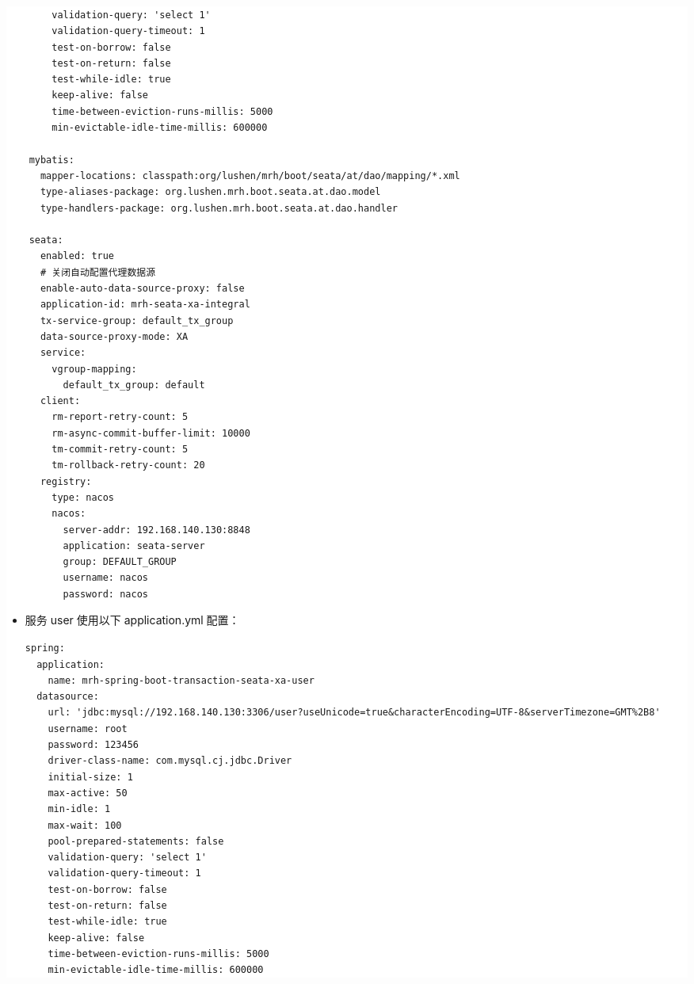             validation-query: 'select 1'
            validation-query-timeout: 1
            test-on-borrow: false
            test-on-return: false
            test-while-idle: true
            keep-alive: false
            time-between-eviction-runs-millis: 5000
            min-evictable-idle-time-millis: 600000

        mybatis:
          mapper-locations: classpath:org/lushen/mrh/boot/seata/at/dao/mapping/*.xml
          type-aliases-package: org.lushen.mrh.boot.seata.at.dao.model
          type-handlers-package: org.lushen.mrh.boot.seata.at.dao.handler

        seata:
          enabled: true
          # 关闭自动配置代理数据源
          enable-auto-data-source-proxy: false
          application-id: mrh-seata-xa-integral
          tx-service-group: default_tx_group
          data-source-proxy-mode: XA
          service:
            vgroup-mapping:
              default_tx_group: default
          client:
            rm-report-retry-count: 5
            rm-async-commit-buffer-limit: 10000
            tm-commit-retry-count: 5
            tm-rollback-retry-count: 20
          registry:
            type: nacos
            nacos:
              server-addr: 192.168.140.130:8848
              application: seata-server
              group: DEFAULT_GROUP
              username: nacos
              password: nacos

  * 服务 user 使用以下 application.yml 配置：

        spring:
          application:
            name: mrh-spring-boot-transaction-seata-xa-user
          datasource:
            url: 'jdbc:mysql://192.168.140.130:3306/user?useUnicode=true&characterEncoding=UTF-8&serverTimezone=GMT%2B8'
            username: root
            password: 123456
            driver-class-name: com.mysql.cj.jdbc.Driver
            initial-size: 1
            max-active: 50
            min-idle: 1
            max-wait: 100
            pool-prepared-statements: false
            validation-query: 'select 1'
            validation-query-timeout: 1
            test-on-borrow: false
            test-on-return: false
            test-while-idle: true
            keep-alive: false
            time-between-eviction-runs-millis: 5000
            min-evictable-idle-time-millis: 600000
